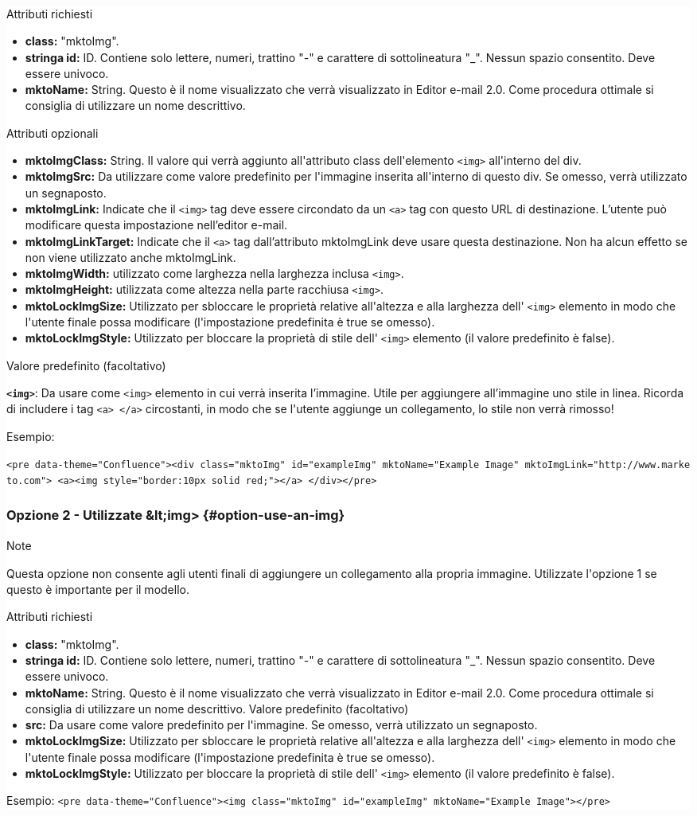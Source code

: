 Attributi richiesti

* **class:** &quot;mktoImg&quot;.
* **stringa id:** ID. Contiene solo lettere, numeri, trattino &quot;-&quot; e carattere di sottolineatura &quot;_&quot;. Nessun spazio consentito. Deve essere univoco.
* **mktoName:** String. Questo è il nome visualizzato che verrà visualizzato in Editor e-mail 2.0. Come procedura ottimale si consiglia di utilizzare un nome descrittivo.

Attributi opzionali

* **mktoImgClass:** String. Il valore qui verrà aggiunto all&#39;attributo class dell&#39;elemento `<img>` all&#39;interno del div.
* **mktoImgSrc:** Da utilizzare come valore predefinito per l&#39;immagine inserita all&#39;interno di questo div. Se omesso, verrà utilizzato un segnaposto.
* **mktoImgLink:** Indicate che il  `<img>` tag deve essere circondato da un  `<a>` tag con questo URL di destinazione. L’utente può modificare questa impostazione nell’editor e-mail.
* **mktoImgLinkTarget:** Indicate che il  `<a>` tag dall’attributo mktoImgLink deve usare questa destinazione. Non ha alcun effetto se non viene utilizzato anche mktoImgLink.
* **mktoImgWidth:** utilizzato come larghezza nella larghezza inclusa  `<img>`.
* **mktoImgHeight:** utilizzata come altezza nella parte racchiusa  `<img>`.
* **mktoLockImgSize:** Utilizzato per sbloccare le proprietà relative all&#39;altezza e alla larghezza dell&#39; `<img>` elemento in modo che l&#39;utente finale possa modificare (l&#39;impostazione predefinita è true se omesso).
* **mktoLockImgStyle:** Utilizzato per bloccare la proprietà di stile dell&#39; `<img>` elemento (il valore predefinito è false).

Valore predefinito (facoltativo)

**`<img>`**: Da usare come  `<img>` elemento in cui verrà inserita l’immagine. Utile per aggiungere all’immagine uno stile in linea. Ricorda di includere i tag `<a> </a>` circostanti, in modo che se l&#39;utente aggiunge un collegamento, lo stile non verrà rimosso!

Esempio:

`<pre data-theme="Confluence"><div class="mktoImg" id="exampleImg" mktoName="Example Image" mktoImgLink="http://www.marketo.com"> <a><img style="border:10px solid red;"></a> </div></pre>`

### Opzione 2 - Utilizzate \&lt;img\> {#option-use-an-img}

>[!NOTE]
>
>Questa opzione non consente agli utenti finali di aggiungere un collegamento alla propria immagine. Utilizzate l&#39;opzione 1 se questo è importante per il modello.

Attributi richiesti

* **class:** &quot;mktoImg&quot;.
* **stringa id:** ID. Contiene solo lettere, numeri, trattino &quot;-&quot; e carattere di sottolineatura &quot;_&quot;. Nessun spazio consentito. Deve essere univoco.
* **mktoName:** String. Questo è il nome visualizzato che verrà visualizzato in Editor e-mail 2.0. Come procedura ottimale si consiglia di utilizzare un nome descrittivo.  Valore predefinito (facoltativo)
* **src:** Da usare come valore predefinito per l&#39;immagine. Se omesso, verrà utilizzato un segnaposto.
* **mktoLockImgSize:** Utilizzato per sbloccare le proprietà relative all&#39;altezza e alla larghezza dell&#39; `<img>` elemento in modo che l&#39;utente finale possa modificare (l&#39;impostazione predefinita è true se omesso).
* **mktoLockImgStyle:** Utilizzato per bloccare la proprietà di stile dell&#39; `<img>` elemento (il valore predefinito è false).

Esempio:
`<pre data-theme="Confluence"><img class="mktoImg" id="exampleImg" mktoName="Example Image"></pre>`
